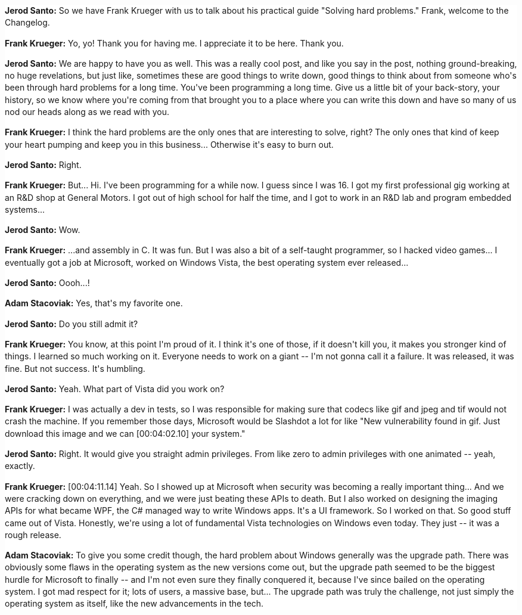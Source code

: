 **Jerod Santo:** So we have Frank Krueger with us to talk about his practical guide "Solving hard problems." Frank, welcome to the Changelog.

**Frank Krueger:** Yo, yo! Thank you for having me. I appreciate it to be here. Thank you.

**Jerod Santo:** We are happy to have you as well. This was a really cool post, and like you say in the post, nothing ground-breaking, no huge revelations, but just like, sometimes these are good things to write down, good things to think about from someone who's been through hard problems for a long time. You've been programming a long time. Give us a little bit of your back-story, your history, so we know where you're coming from that brought you to a place where you can write this down and have so many of us nod our heads along as we read with you.

**Frank Krueger:** I think the hard problems are the only ones that are interesting to solve, right? The only ones that kind of keep your heart pumping and keep you in this business... Otherwise it's easy to burn out.

**Jerod Santo:** Right.

**Frank Krueger:** But... Hi. I've been programming for a while now. I guess since I was 16. I got my first professional gig working at an R&D shop at General Motors. I got out of high school for half the time, and I got to work in an R&D lab and program embedded systems...

**Jerod Santo:** Wow.

**Frank Krueger:** ...and assembly in C. It was fun. But I was also a bit of a self-taught programmer, so I hacked video games... I eventually got a job at Microsoft, worked on Windows Vista, the best operating system ever released...

**Jerod Santo:** Oooh...!

**Adam Stacoviak:** Yes, that's my favorite one.

**Jerod Santo:** Do you still admit it?

**Frank Krueger:** You know, at this point I'm proud of it. I think it's one of those, if it doesn't kill you, it makes you stronger kind of things. I learned so much working on it. Everyone needs to work on a giant -- I'm not gonna call it a failure. It was released, it was fine. But not success. It's humbling.

**Jerod Santo:** Yeah. What part of Vista did you work on?

**Frank Krueger:** I was actually a dev in tests, so I was responsible for making sure that codecs like gif and jpeg and tif would not crash the machine. If you remember those days, Microsoft would be Slashdot a lot for like "New vulnerability found in gif. Just download this image and we can \[00:04:02.10\] your system."

**Jerod Santo:** Right. It would give you straight admin privileges. From like zero to admin privileges with one animated -- yeah, exactly.

**Frank Krueger:** \[00:04:11.14\] Yeah. So I showed up at Microsoft when security was becoming a really important thing... And we were cracking down on everything, and we were just beating these APIs to death. But I also worked on designing the imaging APIs for what became WPF, the C\# managed way to write Windows apps. It's a UI framework. So I worked on that. So good stuff came out of Vista. Honestly, we're using a lot of fundamental Vista technologies on Windows even today. They just -- it was a rough release.

**Adam Stacoviak:** To give you some credit though, the hard problem about Windows generally was the upgrade path. There was obviously some flaws in the operating system as the new versions come out, but the upgrade path seemed to be the biggest hurdle for Microsoft to finally -- and I'm not even sure they finally conquered it, because I've since bailed on the operating system. I got mad respect for it; lots of users, a massive base, but... The upgrade path was truly the challenge, not just simply the operating system as itself, like the new advancements in the tech.
